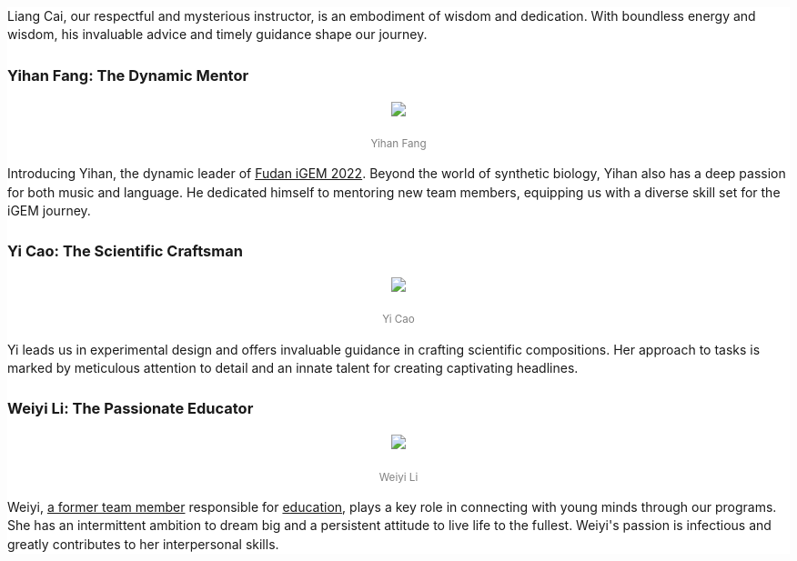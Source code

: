 Liang Cai, our respectful and mysterious instructor, is an embodiment of wisdom and dedication. With boundless energy and wisdom, his invaluable advice and timely guidance shape our journey.

### Yihan Fang: The Dynamic Mentor

<div style="text-align: center;">
<img src="https://static.igem.wiki/teams/4765/wiki/jzk/yihan-fang.jpg" style="width: 16rem">
<br>
<div>
<p><small style="color: gray">Yihan Fang</small></p>
</div>
</div>

Introducing Yihan, the dynamic leader of [Fudan iGEM 2022](https://2022.igem.wiki/fudan/team). Beyond the world of synthetic biology, Yihan also has a deep passion for both music and language. He dedicated himself to mentoring new team members, equipping us with a diverse skill set for the iGEM journey.

### Yi Cao: The Scientific Craftsman

<div style="text-align: center;">
<img src="https://static.igem.wiki/teams/4765/wiki/jzk/cao-yi.jpg" style="width: 16rem">
<br>
<div>
<p><small style="color: gray">Yi Cao</small></p>
</div>
</div>

Yi leads us in experimental design and offers invaluable guidance in crafting scientific compositions. Her approach to tasks is marked by meticulous attention to detail and an innate talent for creating captivating headlines.

### Weiyi Li: The Passionate Educator

<div style="text-align: center;">
<img src="https://static.igem.wiki/teams/4765/wiki/jzk/weiyi-li.jpg" style="width: 16rem">
<br>
<div>
<p><small style="color: gray">Weiyi Li</small></p>
</div>
</div>

Weiyi, [a former team member](https://2022.igem.wiki/fudan/team) responsible for [education](https://2022.igem.wiki/fudan/education), plays a key role in connecting with young minds through our programs. She has an intermittent ambition to dream big and a persistent attitude to live life to the fullest. Weiyi's passion is infectious and greatly contributes to her interpersonal skills.
